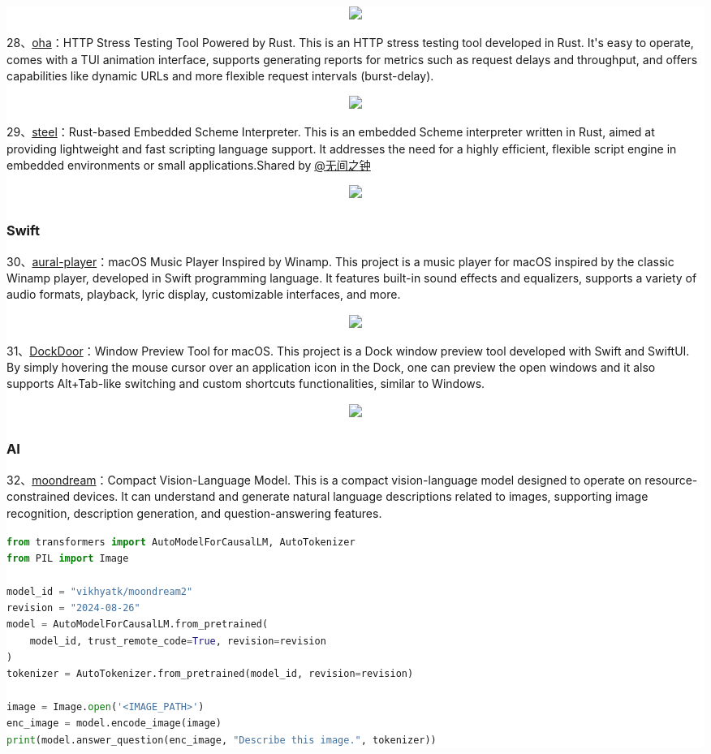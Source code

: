 <p align="center"><img src='https://raw.githubusercontent.com/521xueweihan/img4/master/hellogithub/103/165561258.gif' style="max-width:80%; max-height=80%;"></img></p>

28、[oha](https://hellogithub.com/en/periodical/statistics/click?target=https://github.com/hatoo/oha)：HTTP Stress Testing Tool Powered by Rust. This is an HTTP stress testing tool developed in Rust. It's easy to operate, comes with a TUI animation interface, supports generating reports for metrics such as request delays and throughput, and offers capabilities like dynamic URLs and more flexible request intervals (burst-delay).

<p align="center"><img src='https://raw.githubusercontent.com/521xueweihan/img4/master/hellogithub/103/244377430.gif' style="max-width:80%; max-height=80%;"></img></p>

29、[steel](https://hellogithub.com/en/periodical/statistics/click?target=https://github.com/mattwparas/steel)：Rust-based Embedded Scheme Interpreter. This is an embedded Scheme interpreter written in Rust, aimed at providing lightweight and fast scripting language support. It addresses the need for a highly efficient, flexible script engine in embedded environments or small applications.Shared by [@无间之钟](https://hellogithub.com/en/user/rnlYFdQcyhRm50p)

<p align="center"><img src='https://raw.githubusercontent.com/521xueweihan/img4/master/hellogithub/103/241949362.gif' style="max-width:80%; max-height=80%;"></img></p>

### Swift
30、[aural-player](https://hellogithub.com/en/periodical/statistics/click?target=https://github.com/kartik-venugopal/aural-player)：macOS Music Player Inspired by Winamp. This project is a music player for macOS inspired by the classic Winamp player, developed in Swift programming language. It features built-in sound effects and equalizers, supports a variety of audio formats, playback, lyric display, customizable interfaces, and more.

<p align="center"><img src='https://raw.githubusercontent.com/521xueweihan/img4/master/hellogithub/103/96710143.gif' style="max-width:80%; max-height=80%;"></img></p>

31、[DockDoor](https://hellogithub.com/en/periodical/statistics/click?target=https://github.com/ejbills/DockDoor)：Window Preview Tool for macOS. This project is a Dock window preview tool developed with Swift and SwiftUI. By simply hovering the mouse cursor over an application icon in the Dock, one can preview the open windows and it also supports Alt+Tab-like switching and custom shortcuts functionalities, similar to Windows.

<p align="center"><img src='https://raw.githubusercontent.com/521xueweihan/img4/master/hellogithub/103/809906907.gif' style="max-width:80%; max-height=80%;"></img></p>

### AI
32、[moondream](https://hellogithub.com/en/periodical/statistics/click?target=https://github.com/vikhyat/moondream)：Compact Vision-Language Model. This is a compact vision-language model designed to operate on resource-constrained devices. It can understand and generate natural language descriptions related to images, supporting image recognition, description generation, and question-answering features.
```python
from transformers import AutoModelForCausalLM, AutoTokenizer
from PIL import Image

model_id = "vikhyatk/moondream2"
revision = "2024-08-26"
model = AutoModelForCausalLM.from_pretrained(
    model_id, trust_remote_code=True, revision=revision
)
tokenizer = AutoTokenizer.from_pretrained(model_id, revision=revision)

image = Image.open('<IMAGE_PATH>')
enc_image = model.encode_image(image)
print(model.answer_question(enc_image, "Describe this image.", tokenizer))
```
